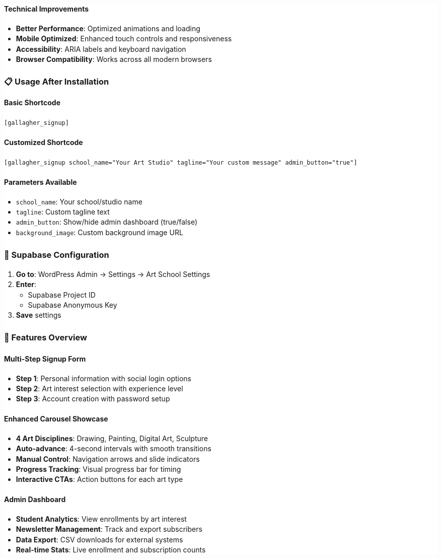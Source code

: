 #### Technical Improvements
- **Better Performance**: Optimized animations and loading
- **Mobile Optimized**: Enhanced touch controls and responsiveness
- **Accessibility**: ARIA labels and keyboard navigation
- **Browser Compatibility**: Works across all modern browsers

### 📋 Usage After Installation

#### Basic Shortcode
```
[gallagher_signup]
```

#### Customized Shortcode
```
[gallagher_signup school_name="Your Art Studio" tagline="Your custom message" admin_button="true"]
```

#### Parameters Available
- `school_name`: Your school/studio name
- `tagline`: Custom tagline text
- `admin_button`: Show/hide admin dashboard (true/false)
- `background_image`: Custom background image URL

### 🔧 Supabase Configuration

1. **Go to**: WordPress Admin → Settings → Art School Settings
2. **Enter**:
   - Supabase Project ID
   - Supabase Anonymous Key
3. **Save** settings

### 🎯 Features Overview

#### Multi-Step Signup Form
- **Step 1**: Personal information with social login options
- **Step 2**: Art interest selection with experience level
- **Step 3**: Account creation with password setup

#### Enhanced Carousel Showcase
- **4 Art Disciplines**: Drawing, Painting, Digital Art, Sculpture
- **Auto-advance**: 4-second intervals with smooth transitions
- **Manual Control**: Navigation arrows and slide indicators
- **Progress Tracking**: Visual progress bar for timing
- **Interactive CTAs**: Action buttons for each art type

#### Admin Dashboard
- **Student Analytics**: View enrollments by art interest
- **Newsletter Management**: Track and export subscribers
- **Data Export**: CSV downloads for external systems
- **Real-time Stats**: Live enrollment and subscription counts
